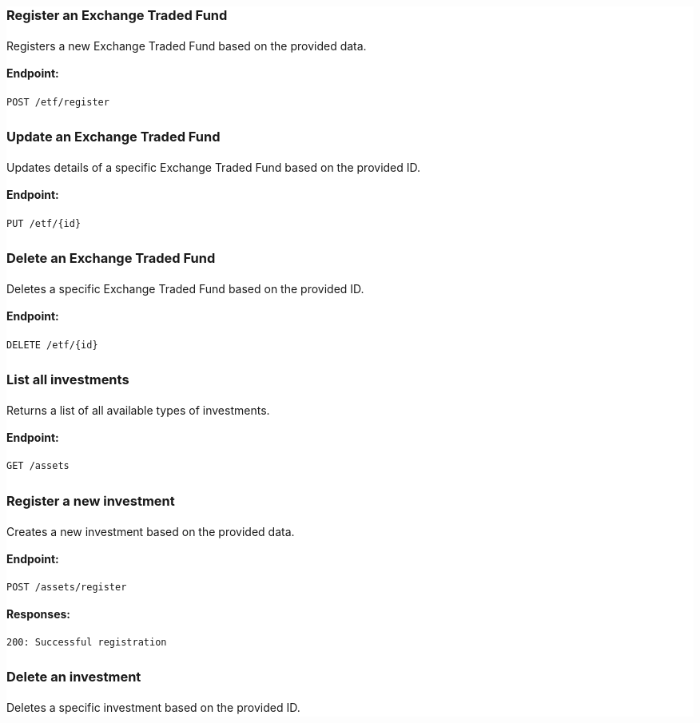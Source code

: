 ### Register an Exchange Traded Fund

Registers a new Exchange Traded Fund based on the provided data.

**Endpoint:**

```http
POST /etf/register
```

### Update an Exchange Traded Fund

Updates details of a specific Exchange Traded Fund based on the provided ID.

**Endpoint:**

```http
PUT /etf/{id}
```

### Delete an Exchange Traded Fund

Deletes a specific Exchange Traded Fund based on the provided ID.

**Endpoint:**

```http
DELETE /etf/{id}
```

### List all investments

Returns a list of all available types of investments.

**Endpoint:**

```http
GET /assets
```

### Register a new investment

Creates a new investment based on the provided data.

**Endpoint:**

```http
POST /assets/register
```

**Responses:**

```http
200: Successful registration
```

### Delete an investment

Deletes a specific investment based on the provided ID.
